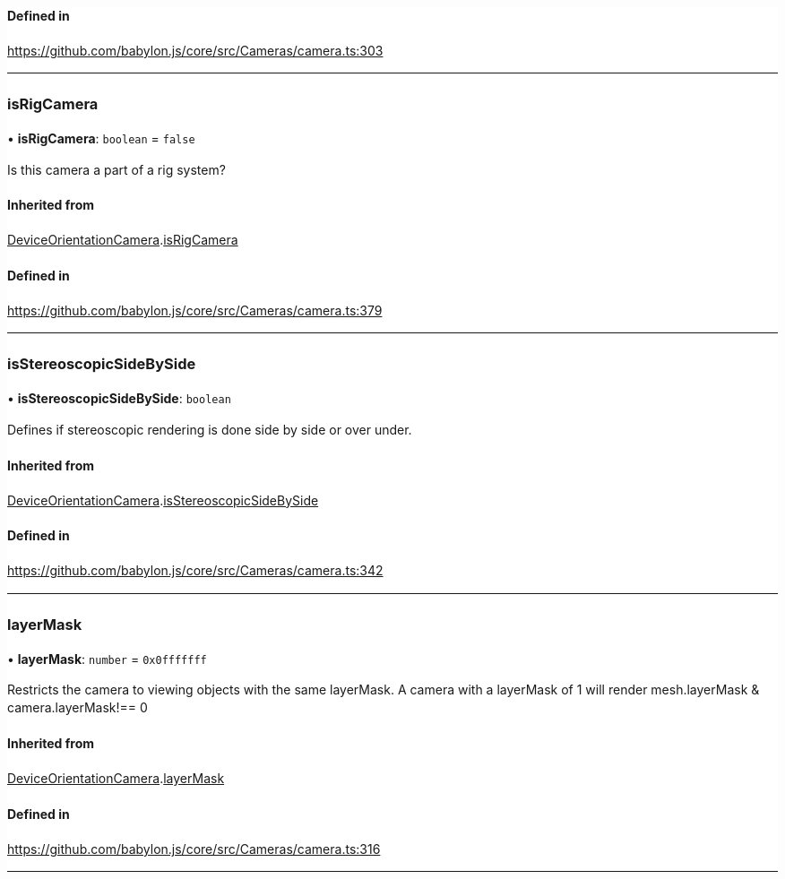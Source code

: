 #### Defined in

https://github.com/babylon.js/core/src/Cameras/camera.ts:303

___

### isRigCamera

• **isRigCamera**: `boolean` = `false`

Is this camera a part of a rig system?

#### Inherited from

[DeviceOrientationCamera](DeviceOrientationCamera.md).[isRigCamera](DeviceOrientationCamera.md#isrigcamera)

#### Defined in

https://github.com/babylon.js/core/src/Cameras/camera.ts:379

___

### isStereoscopicSideBySide

• **isStereoscopicSideBySide**: `boolean`

Defines if stereoscopic rendering is done side by side or over under.

#### Inherited from

[DeviceOrientationCamera](DeviceOrientationCamera.md).[isStereoscopicSideBySide](DeviceOrientationCamera.md#isstereoscopicsidebyside)

#### Defined in

https://github.com/babylon.js/core/src/Cameras/camera.ts:342

___

### layerMask

• **layerMask**: `number` = `0x0fffffff`

Restricts the camera to viewing objects with the same layerMask.
A camera with a layerMask of 1 will render mesh.layerMask & camera.layerMask!== 0

#### Inherited from

[DeviceOrientationCamera](DeviceOrientationCamera.md).[layerMask](DeviceOrientationCamera.md#layermask)

#### Defined in

https://github.com/babylon.js/core/src/Cameras/camera.ts:316

___
